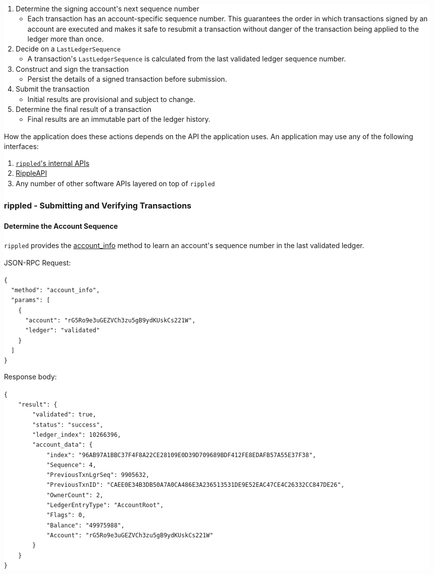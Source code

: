 1. Determine the signing account's next sequence number
    * Each transaction has an account-specific sequence number.  This guarantees the order in which transactions signed by an account are executed and makes it safe to resubmit a transaction without danger of the transaction being applied to the ledger more than once.
3. Decide on a `LastLedgerSequence`
     * A transaction's `LastLedgerSequence` is calculated from the last validated ledger sequence number.
3. Construct and sign the transaction
    * Persist the details of a signed transaction before submission.
4. Submit the transaction
    * Initial results are provisional and subject to change.
5. Determine the final result of a transaction
    * Final results are an immutable part of the ledger history.

How the application does these actions depends on the API the application uses.  An application may use any of the following interfaces:

1. [`rippled`'s internal APIs](reference-rippled.html)
2. [RippleAPI](reference-rippleapi.html)
3. Any number of other software APIs layered on top of `rippled`


### rippled - Submitting and Verifying Transactions

#### Determine the Account Sequence

`rippled` provides the [account_info](reference-rippled.html#account-info) method to learn an account's sequence number in the last validated ledger.

JSON-RPC Request:

```
{
  "method": "account_info",
  "params": [
    {
      "account": "rG5Ro9e3uGEZVCh3zu5gB9ydKUskCs221W",
      "ledger": "validated"
    }
  ]
}
```

Response body:

```
{
    "result": {
        "validated": true,
        "status": "success",
        "ledger_index": 10266396,
        "account_data": {
            "index": "96AB97A1BBC37F4F8A22CE28109E0D39D709689BDF412FE8EDAFB57A55E37F38",
            "Sequence": 4,
            "PreviousTxnLgrSeq": 9905632,
            "PreviousTxnID": "CAEE0E34B3DB50A7A0CA486E3A236513531DE9E52EAC47CE4C26332CC847DE26",
            "OwnerCount": 2,
            "LedgerEntryType": "AccountRoot",
            "Flags": 0,
            "Balance": "49975988",
            "Account": "rG5Ro9e3uGEZVCh3zu5gB9ydKUskCs221W"
        }
    }
}
```

